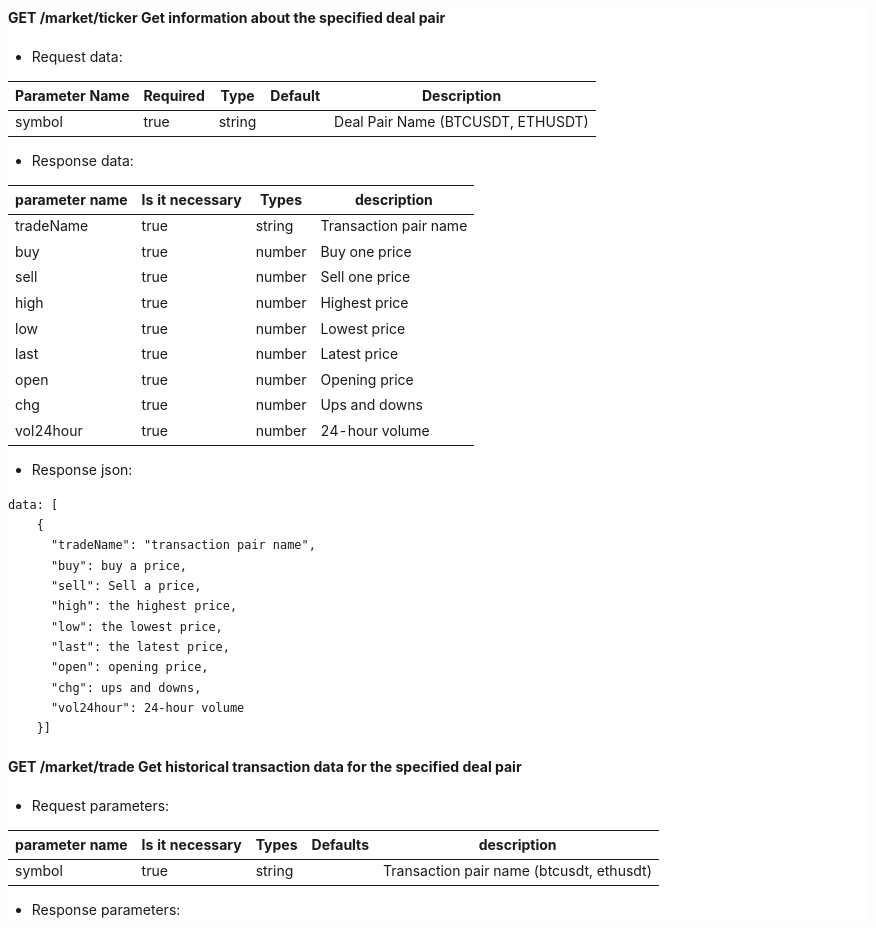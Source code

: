 #### GET /market/ticker Get information about the specified deal pair
* Request data:

| Parameter Name | Required | Type | Default | Description | 
|----------------|----------|------|---------|-------------|
| symbol | true | string | | Deal Pair Name (BTCUSDT, ETHUSDT) |

* Response data:

| parameter name | Is it necessary |  Types | description |
|----------------|-----------------|-------|-------------|
| tradeName     | true | string | Transaction pair name |
| buy    | true | number | Buy one price |
| sell | true |	number | Sell ​​one price |
| high | true |	number | Highest price |
| low  | true |	number | Lowest price |
| last | true |	number | Latest price |
| open | true |	number | Opening price |
| chg  | true |	number | Ups and downs |
| vol24hour | true | number | 24-hour volume |

* Response json:
```
data: [
    {
      "tradeName": "transaction pair name",
      "buy": buy a price,
      "sell": Sell a price,
      "high": the highest price,
      "low": the lowest price,
      "last": the latest price,
      "open": opening price,
      "chg": ups and downs,
      "vol24hour": 24-hour volume
    }]
```
#### GET /market/trade Get historical transaction data for the specified deal pair
* Request parameters:

| parameter name | Is it necessary  | Types | Defaults  | description |
|----------------|------------------|-------|-----------|-------------|
| symbol | true | string | 	|Transaction pair name (btcusdt, ethusdt) |

* Response parameters:
